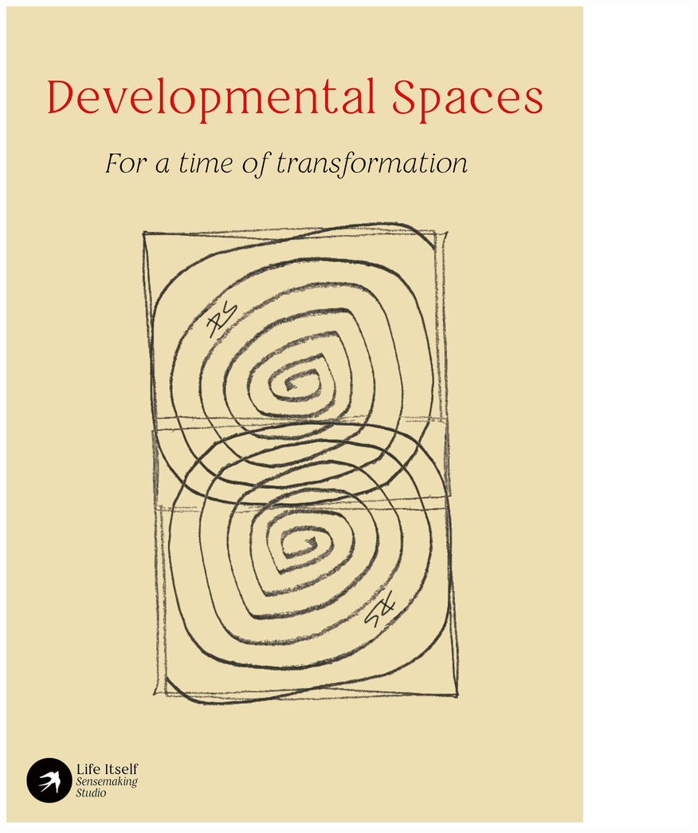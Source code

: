 <a href="https://drive.google.com/file/d/1ZC0TF1s_QbBTf3XdnBfwSIPRDS-7pwoF/view?usp=drive_link"><img src="/assets/paper/ds-paper-cover-2025.jpg" /></a>
